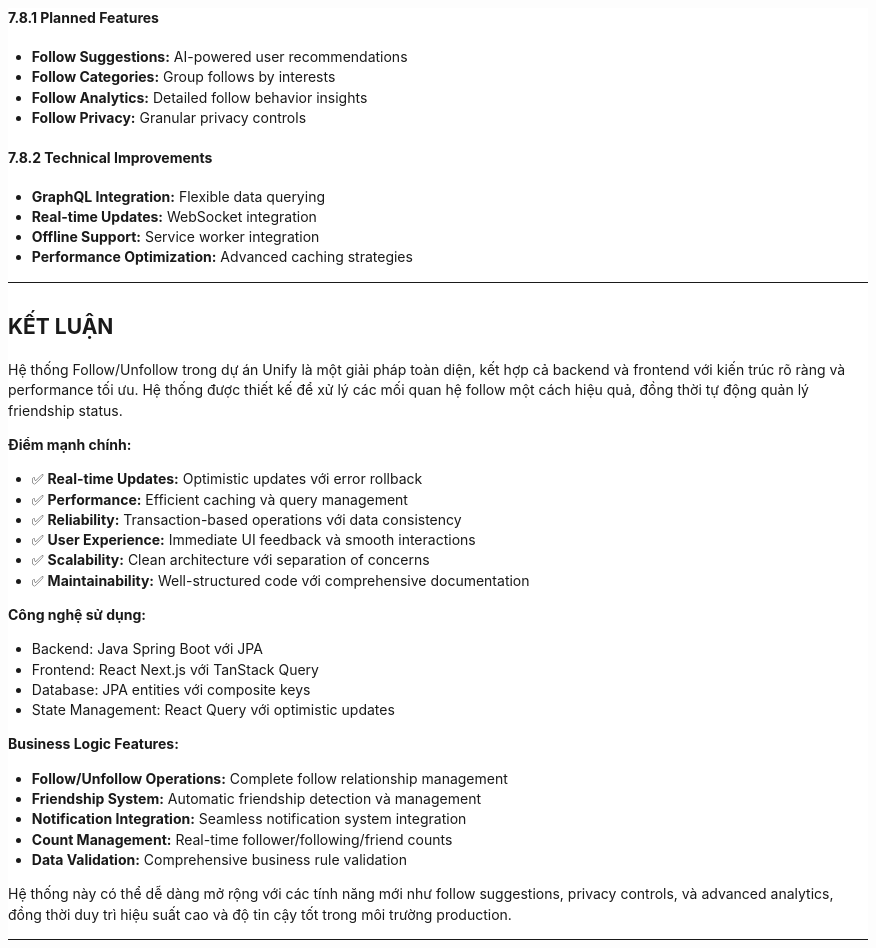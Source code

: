 #### 7.8.1 Planned Features
- **Follow Suggestions:** AI-powered user recommendations
- **Follow Categories:** Group follows by interests
- **Follow Analytics:** Detailed follow behavior insights
- **Follow Privacy:** Granular privacy controls

#### 7.8.2 Technical Improvements
- **GraphQL Integration:** Flexible data querying
- **Real-time Updates:** WebSocket integration
- **Offline Support:** Service worker integration
- **Performance Optimization:** Advanced caching strategies

---
## KẾT LUẬN

Hệ thống Follow/Unfollow trong dự án Unify là một giải pháp toàn diện, kết hợp cả backend và frontend với kiến trúc rõ ràng và performance tối ưu. Hệ thống được thiết kế để xử lý các mối quan hệ follow một cách hiệu quả, đồng thời tự động quản lý friendship status.

**Điểm mạnh chính:**
- ✅ **Real-time Updates:** Optimistic updates với error rollback
- ✅ **Performance:** Efficient caching và query management
- ✅ **Reliability:** Transaction-based operations với data consistency
- ✅ **User Experience:** Immediate UI feedback và smooth interactions
- ✅ **Scalability:** Clean architecture với separation of concerns
- ✅ **Maintainability:** Well-structured code với comprehensive documentation

**Công nghệ sử dụng:**
- Backend: Java Spring Boot với JPA
- Frontend: React Next.js với TanStack Query
- Database: JPA entities với composite keys
- State Management: React Query với optimistic updates

**Business Logic Features:**
- **Follow/Unfollow Operations:** Complete follow relationship management
- **Friendship System:** Automatic friendship detection và management
- **Notification Integration:** Seamless notification system integration
- **Count Management:** Real-time follower/following/friend counts
- **Data Validation:** Comprehensive business rule validation

Hệ thống này có thể dễ dàng mở rộng với các tính năng mới như follow suggestions, privacy controls, và advanced analytics, đồng thời duy trì hiệu suất cao và độ tin cậy tốt trong môi trường production.

---
